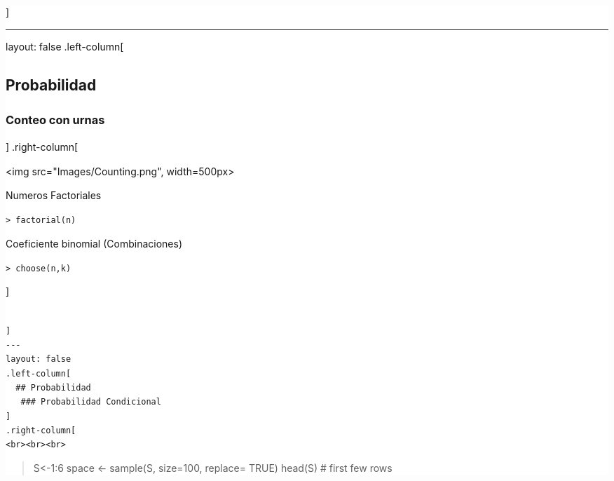 
]

---
layout: false
.left-column[
  ## Probabilidad
   ### Conteo con urnas
]
.right-column[
<br>

<img src="Images/Counting.png", width=500px>

Numeros Factoriales

```
> factorial(n) 
```

Coeficiente binomial (Combinaciones) 


```
> choose(n,k)

```


]

```

]
---
layout: false
.left-column[
  ## Probabilidad
   ### Probabilidad Condicional
]
.right-column[
<br><br><br>

```
> S<-1:6
> space <- sample(S, size=100, replace= TRUE) 
> head(S) # first few rows
